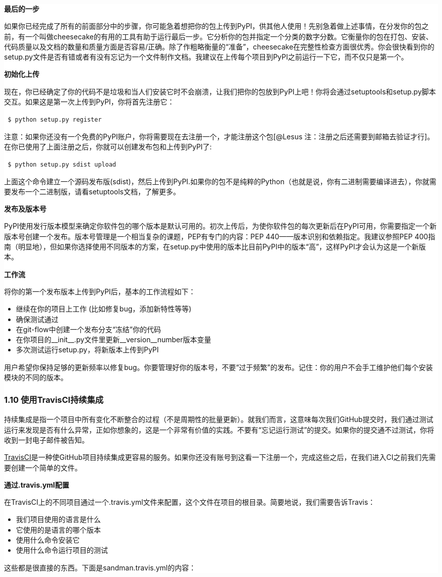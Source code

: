 **最后的一步**

  如果你已经完成了所有的前面部分中的步骤，你可能急着想把你的包上传到PyPI，供其他人使用！先别急着做上述事情，在分发你的包之前，有一个叫做cheesecake的有用的工具有助于运行最后一步。它分析你的包并指定一个分类的数字分数。它衡量你的包在打包、安装、代码质量以及文档的数量和质量方面是否容易/正确。除了作粗略衡量的“准备”，cheesecake在完整性检查方面很优秀。你会很快看到你的setup.py文件是否有错或者有没有忘记为一个文件制作文档。我建议在上传每个项目到PyPI之前运行一下它，而不仅只是第一个。

**初始化上传**

现在，你已经确定了你的代码不是垃圾和当人们安装它时不会崩溃，让我们把你的包放到PyPI上吧！你将会通过setuptools和setup.py脚本交互。如果这是第一次上传到PyPI，你将首先注册它：

```sh
 $ python setup.py register
```

注意：如果你还没有一个免费的PyPI账户，你将需要现在去注册一个，才能注册这个包[@Lesus 注：注册之后还需要到邮箱去验证才行]。在你已使用了上面注册之后，你就可以创建发布包和上传到PyPI了: 

```sh
 $ python setup.py sdist upload
```

上面这个命令建立一个源码发布版(sdist)，然后上传到PyPI.如果你的包不是纯粹的Python（也就是说，你有二进制需要编译进去），你就需要发布一个二进制版，请看setuptools文档，了解更多。


**发布及版本号**

PyPI使用发行版本模型来确定你软件包的哪个版本是默认可用的。初次上传后，为使你软件包的每次更新后在PyPI可用，你需要指定一个新版本号创建一个发布。版本号管理是一个相当复杂的课题，PEP有专门的内容：PEP 440——版本识别和依赖指定。我建议参照PEP 400指南（明显地），但如果你选择使用不同版本的方案，在setup.py中使用的版本比目前PyPI中的版本“高”，这样PyPI才会认为这是一个新版本。

**工作流**

将你的第一个发布版本上传到PyPI后，基本的工作流程如下：

+ 继续在你的项目上工作 (比如修复bug，添加新特性等等)
+ 确保测试通过
+ 在git-flow中创建一个发布分支“冻结”你的代码
+ 在你项目的__init__.py文件里更新__version__number版本变量
+ 多次测试运行setup.py，将新版本上传到PyPI

用户希望你保持足够的更新频率以修复bug。你要管理好你的版本号，不要“过于频繁”的发布。记住：你的用户不会手工维护他们每个安装模块的不同的版本。


### 1.10 使用TravisCI持续集成

  持续集成是指一个项目中所有变化不断整合的过程（不是周期性的批量更新）。就我们而言，这意味每次我们GitHub提交时，我们通过测试运行来发现是否有什么异常，正如你想象的，这是一个非常有价值的实践。不要有“忘记运行测试”的提交。如果你的提交通不过测试，你将收到一封电子邮件被告知。

[TravisCI][6]是一种使GitHub项目持续集成更容易的服务。如果你还没有账号到这看一下注册一个，完成这些之后，在我们进入CI之前我们先需要创建一个简单的文件。


**通过.travis.yml配置**

在TravisCI上的不同项目通过一个.travis.yml文件来配置，这个文件在项目的根目录。简要地说，我们需要告诉Travis：

+ 我们项目使用的语言是什么
+ 它使用的是语言的哪个版本
+ 使用什么命令安装它
+ 使用什么命令运行项目的测试

这些都是很直接的东西。下面是sandman.travis.yml的内容：


[0]: http://www.oschina.net/translate/open-sourcing-a-python-project-the-right-way?print
[1]: https://github.com/nvie/gitflow/wiki/Installation
[2]: /res/img/blog/开源框架学习/2015-11-05-001.png
[3]: /res/img/blog/开源框架学习/2015-11-05-002.png
[4]: http://sphinx-doc.org/
[5]: https://pypi.python.org/pypi
[6]: http://www.travis-ci.org/
[7]: https://github.com/audreyr/cookiecutter-pypackage
[8]: http://www.pydanny.com/cookie-project-templates-made-easy.html